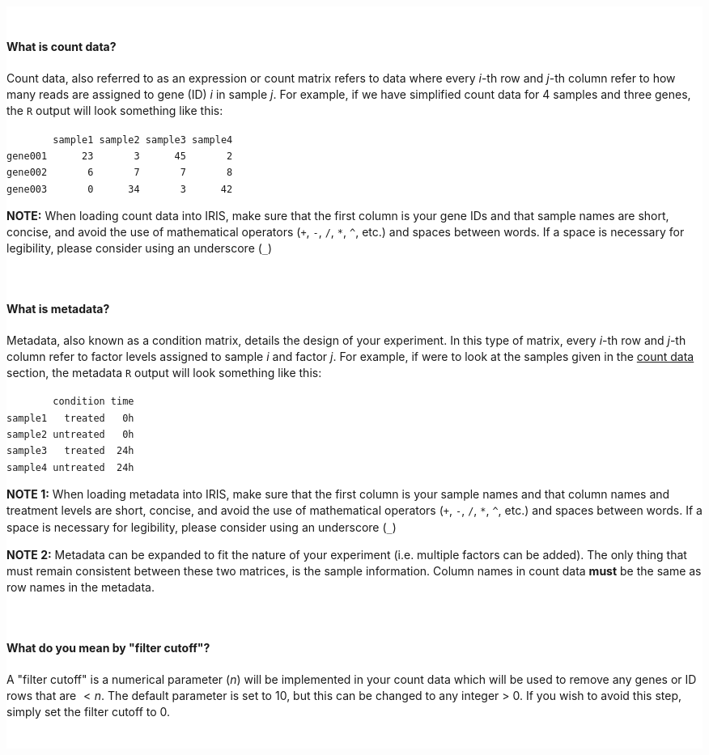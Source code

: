 <br>

#### What is count data? <a id="count-mat"></a>
Count data, also referred to as an expression or count matrix refers to data where every $i$-th row and $j$-th column refer to how many reads are assigned to gene (ID) $i$ in sample $j$. For example, if we have simplified count data for 4 samples and three genes, the `R` output will look something like this:

```
        sample1 sample2 sample3 sample4
gene001      23       3      45       2
gene002       6       7       7       8
gene003       0      34       3      42
```

**NOTE:** When loading count data into IRIS, make sure that the first column is your gene IDs and that sample names are short, concise, and avoid the use of mathematical operators (`+`, `-`, `/`, `*`, `^`, etc.) and spaces between words. If a space is necessary for legibility, please consider using an underscore (`_`) 

<br>

#### What is metadata? <a id="metadata"></a>
Metadata, also known as a condition matrix, details the design of your experiment. In this type of matrix, every $i$-th row and $j$-th column refer to factor levels assigned to sample $i$ and factor $j$. For example, if were to look at the samples given in the [count data](#count-mat) section, the metadata `R` output will look something like this:

```
        condition time
sample1   treated   0h
sample2 untreated   0h
sample3   treated  24h
sample4 untreated  24h
```

**NOTE 1:** When loading metadata into IRIS, make sure that the first column is your sample names and that column names and treatment levels are short, concise, and avoid the use of mathematical operators (`+`, `-`, `/`, `*`, `^`, etc.) and spaces between words. If a space is necessary for legibility, please consider using an underscore (`_`) 

**NOTE 2:** Metadata can be expanded to fit the nature of your experiment (i.e. multiple factors can be added). The only thing that must remain consistent between these two matrices, is the sample information. Column names in count data **must** be the same as row names in the metadata.

<br>

#### What do you mean by "filter cutoff"? <a id="filtercutoff"></a>
A "filter cutoff" is a numerical parameter ($n$) will be implemented in your count data which will be used to remove any genes or ID rows that are $< n$. The default parameter is set to $10$, but this can be changed to any integer $>$ $0$. If you wish to avoid this step, simply set the filter cutoff to $0$.

<br>
